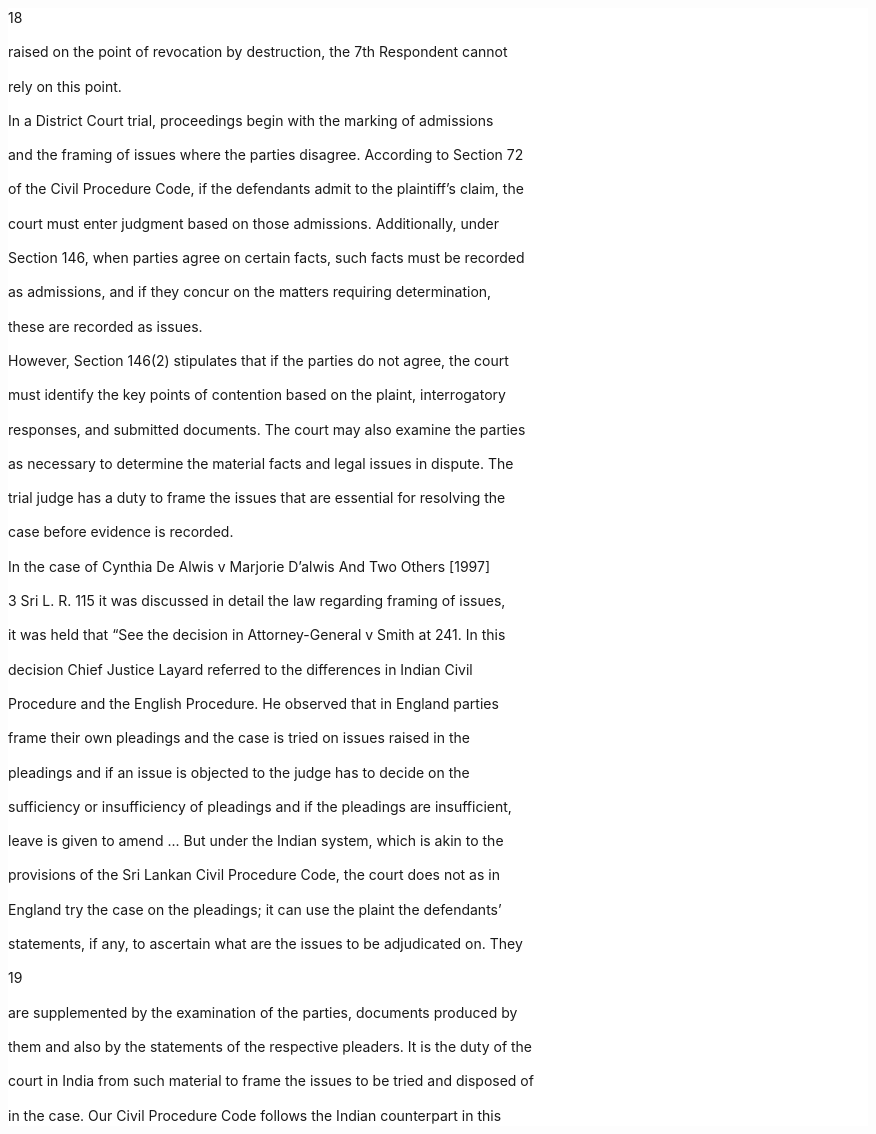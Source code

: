 18

raised on the point of revocation by destruction, the 7th Respondent cannot

rely on this point.

In a District Court trial, proceedings begin with the marking of admissions

and the framing of issues where the parties disagree. According to Section 72

of the Civil Procedure Code, if the defendants admit to the plaintiff’s claim, the

court must enter judgment based on those admissions. Additionally, under

Section 146, when parties agree on certain facts, such facts must be recorded

as admissions, and if they concur on the matters requiring determination,

these are recorded as issues.

However, Section 146(2) stipulates that if the parties do not agree, the court

must identify the key points of contention based on the plaint, interrogatory

responses, and submitted documents. The court may also examine the parties

as necessary to determine the material facts and legal issues in dispute. The

trial judge has a duty to frame the issues that are essential for resolving the

case before evidence is recorded.

In the case of Cynthia De Alwis v Marjorie D’alwis And Two Others [1997]

3 Sri L. R. 115 it was discussed in detail the law regarding framing of issues,

it was held that “See the decision in Attorney-General v Smith at 241. In this

decision Chief Justice Layard referred to the differences in Indian Civil

Procedure and the English Procedure. He observed that in England parties

frame their own pleadings and the case is tried on issues raised in the

pleadings and if an issue is objected to the judge has to decide on the

sufficiency or insufficiency of pleadings and if the pleadings are insufficient,

leave is given to amend ... But under the Indian system, which is akin to the

provisions of the Sri Lankan Civil Procedure Code, the court does not as in

England try the case on the pleadings; it can use the plaint the defendants’

statements, if any, to ascertain what are the issues to be adjudicated on. They

19

are supplemented by the examination of the parties, documents produced by

them and also by the statements of the respective pleaders. It is the duty of the

court in India from such material to frame the issues to be tried and disposed of

in the case. Our Civil Procedure Code follows the Indian counterpart in this
